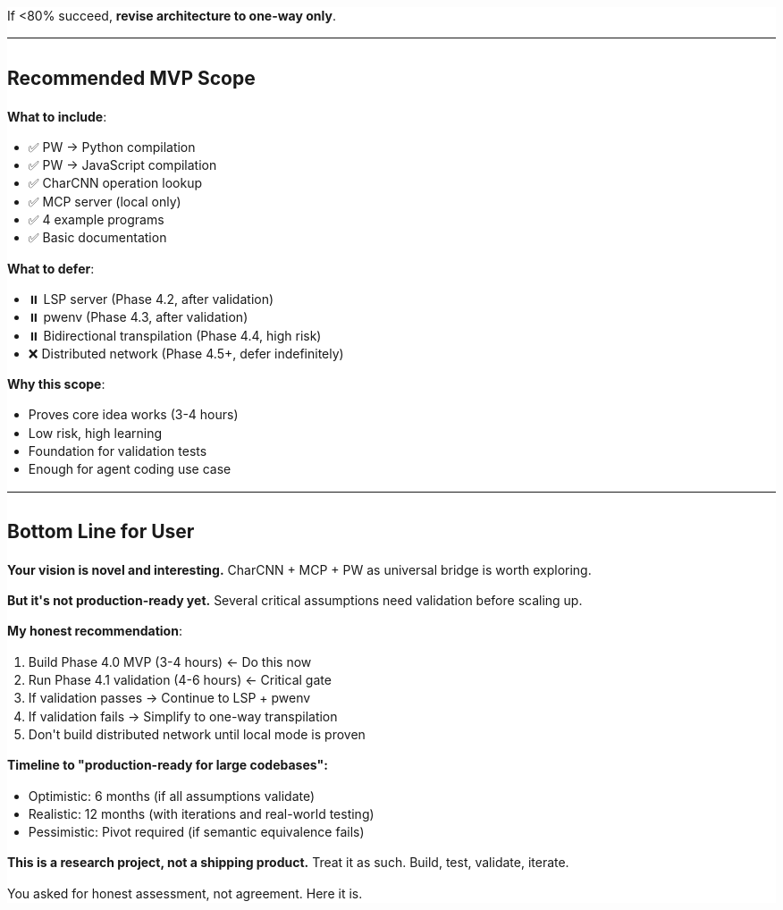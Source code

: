 If <80% succeed, **revise architecture to one-way only**.

---

## Recommended MVP Scope

**What to include**:
- ✅ PW → Python compilation
- ✅ PW → JavaScript compilation
- ✅ CharCNN operation lookup
- ✅ MCP server (local only)
- ✅ 4 example programs
- ✅ Basic documentation

**What to defer**:
- ⏸️ LSP server (Phase 4.2, after validation)
- ⏸️ pwenv (Phase 4.3, after validation)
- ⏸️ Bidirectional transpilation (Phase 4.4, high risk)
- ❌ Distributed network (Phase 4.5+, defer indefinitely)

**Why this scope**:
- Proves core idea works (3-4 hours)
- Low risk, high learning
- Foundation for validation tests
- Enough for agent coding use case

---

## Bottom Line for User

**Your vision is novel and interesting.**
CharCNN + MCP + PW as universal bridge is worth exploring.

**But it's not production-ready yet.**
Several critical assumptions need validation before scaling up.

**My honest recommendation**:
1. Build Phase 4.0 MVP (3-4 hours) ← Do this now
2. Run Phase 4.1 validation (4-6 hours) ← Critical gate
3. If validation passes → Continue to LSP + pwenv
4. If validation fails → Simplify to one-way transpilation
5. Don't build distributed network until local mode is proven

**Timeline to "production-ready for large codebases":**
- Optimistic: 6 months (if all assumptions validate)
- Realistic: 12 months (with iterations and real-world testing)
- Pessimistic: Pivot required (if semantic equivalence fails)

**This is a research project, not a shipping product.**
Treat it as such. Build, test, validate, iterate.

You asked for honest assessment, not agreement. Here it is.
